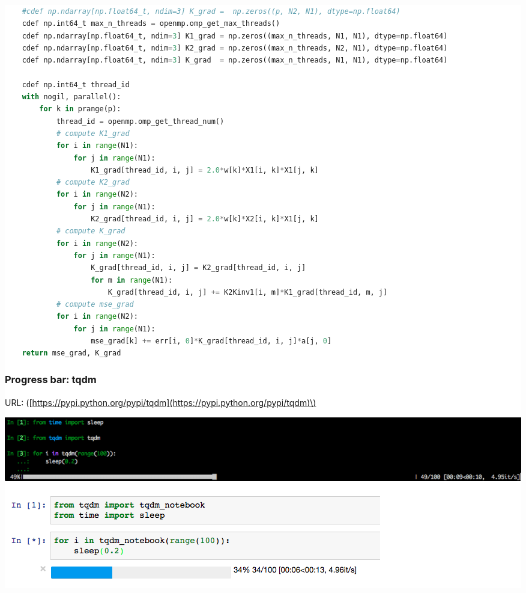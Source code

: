 ```python
    #cdef np.ndarray[np.float64_t, ndim=3] K_grad =  np.zeros((p, N2, N1), dtype=np.float64)
    cdef np.int64_t max_n_threads = openmp.omp_get_max_threads()
    cdef np.ndarray[np.float64_t, ndim=3] K1_grad = np.zeros((max_n_threads, N1, N1), dtype=np.float64)
    cdef np.ndarray[np.float64_t, ndim=3] K2_grad = np.zeros((max_n_threads, N2, N1), dtype=np.float64)
    cdef np.ndarray[np.float64_t, ndim=3] K_grad  = np.zeros((max_n_threads, N1, N1), dtype=np.float64)

    cdef np.int64_t thread_id
    with nogil, parallel():
        for k in prange(p):
            thread_id = openmp.omp_get_thread_num()
            # compute K1_grad
            for i in range(N1):
                for j in range(N1):
                    K1_grad[thread_id, i, j] = 2.0*w[k]*X1[i, k]*X1[j, k]
            # compute K2_grad
            for i in range(N2):
                for j in range(N1):
                    K2_grad[thread_id, i, j] = 2.0*w[k]*X2[i, k]*X1[j, k]
            # compute K_grad
            for i in range(N2):
                for j in range(N1):
                    K_grad[thread_id, i, j] = K2_grad[thread_id, i, j]
                    for m in range(N1):
                        K_grad[thread_id, i, j] += K2Kinv1[i, m]*K1_grad[thread_id, m, j]
            # compute mse_grad
            for i in range(N2):
                for j in range(N1):
                    mse_grad[k] += err[i, 0]*K_grad[thread_id, i, j]*a[j, 0]
    return mse_grad, K_grad
```

### Progress bar: tqdm

URL: \([https://pypi.python.org/pypi/tqdm](https://pypi.python.org/pypi/tqdm)\)

![tqdm](../.gitbook/assets/tqdm.png)

![tqdm\_notebook](../.gitbook/assets/tqdm_notebook.png)
